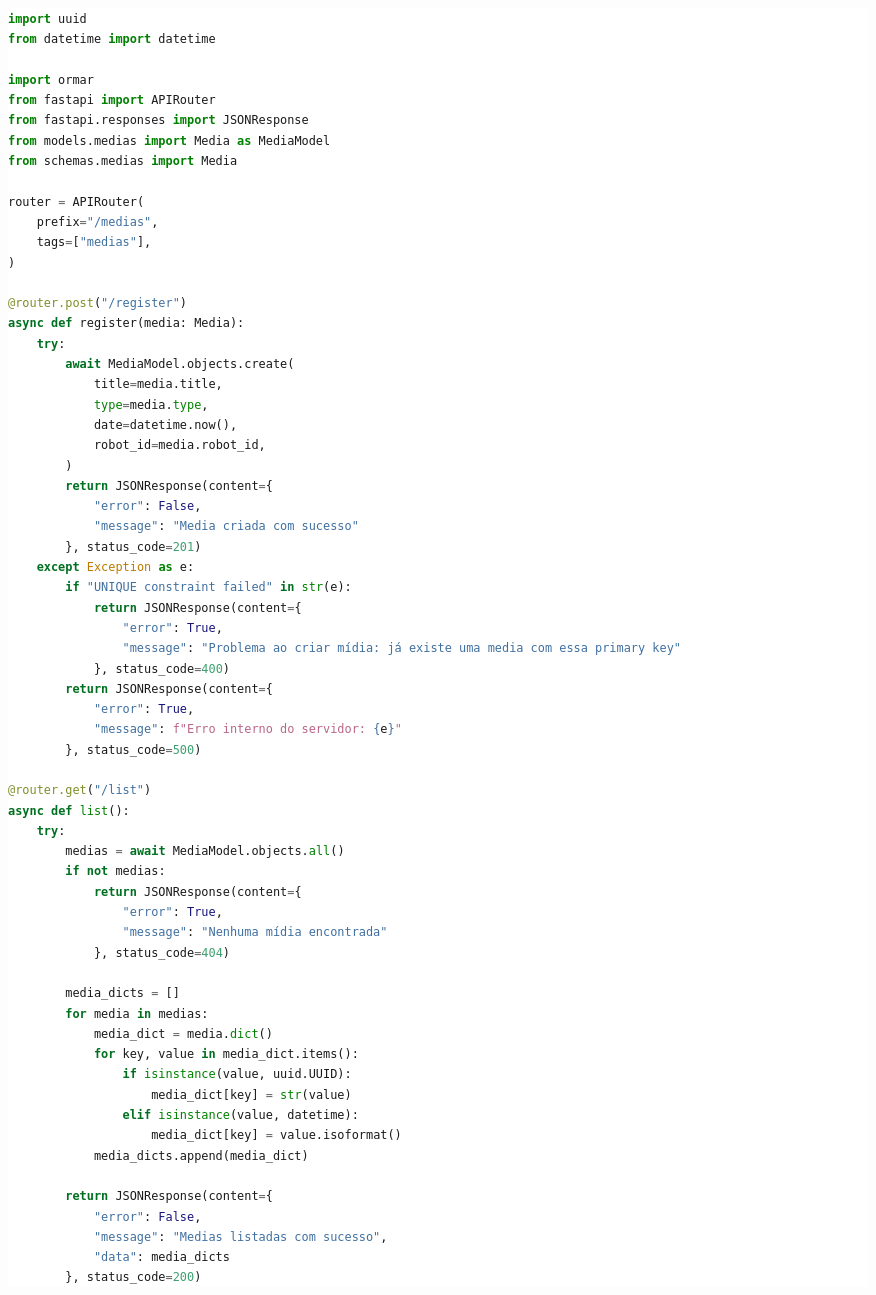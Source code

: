 ```python
import uuid
from datetime import datetime

import ormar
from fastapi import APIRouter
from fastapi.responses import JSONResponse
from models.medias import Media as MediaModel
from schemas.medias import Media

router = APIRouter(
    prefix="/medias",
    tags=["medias"],
)

@router.post("/register")
async def register(media: Media):
    try:
        await MediaModel.objects.create(
            title=media.title,
            type=media.type,
            date=datetime.now(),
            robot_id=media.robot_id,
        )
        return JSONResponse(content={
            "error": False,
            "message": "Media criada com sucesso"
        }, status_code=201)
    except Exception as e:
        if "UNIQUE constraint failed" in str(e):
            return JSONResponse(content={
                "error": True,
                "message": "Problema ao criar mídia: já existe uma media com essa primary key"
            }, status_code=400)
        return JSONResponse(content={
            "error": True,
            "message": f"Erro interno do servidor: {e}"
        }, status_code=500)

@router.get("/list")
async def list():
    try:
        medias = await MediaModel.objects.all()
        if not medias:
            return JSONResponse(content={
                "error": True,
                "message": "Nenhuma mídia encontrada"
            }, status_code=404)
        
        media_dicts = []
        for media in medias:
            media_dict = media.dict()
            for key, value in media_dict.items():
                if isinstance(value, uuid.UUID):
                    media_dict[key] = str(value)
                elif isinstance(value, datetime):
                    media_dict[key] = value.isoformat()
            media_dicts.append(media_dict)
        
        return JSONResponse(content={
            "error": False,
            "message": "Medias listadas com sucesso",
            "data": media_dicts
        }, status_code=200)
```